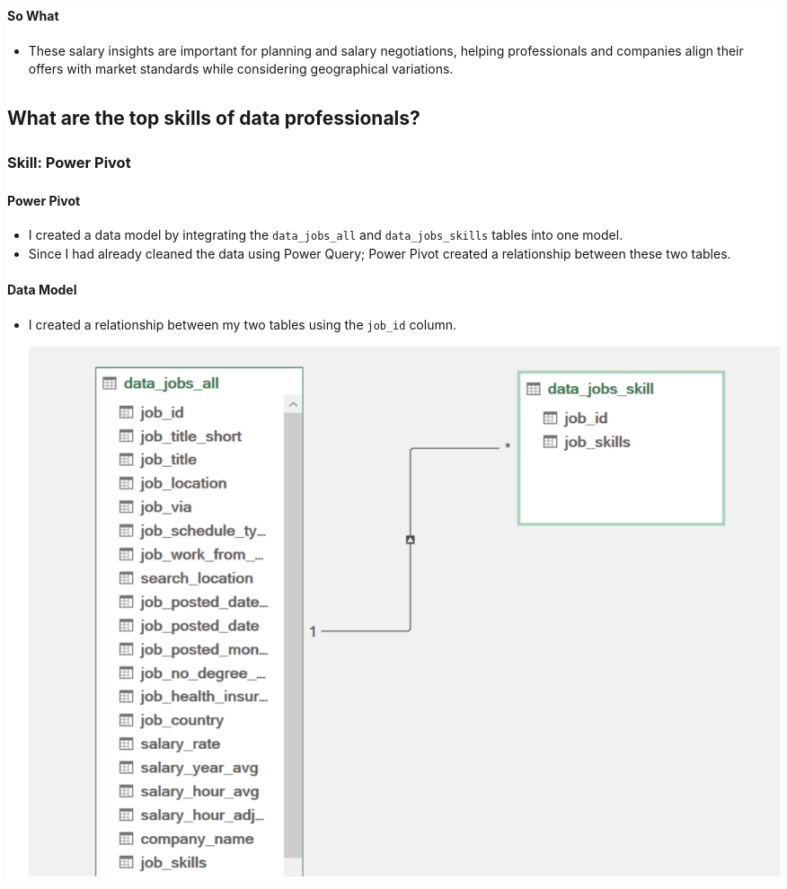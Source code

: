 #### **So What**

- These salary insights are important for planning and salary negotiations, helping professionals and companies align their offers with market standards while considering geographical variations.

## What are the top skills of data professionals?

### Skill: Power Pivot

#### Power Pivot

- I created a data model by integrating the `data_jobs_all` and `data_jobs_skills` tables into one model.
- Since I had already cleaned the data using Power Query; Power Pivot created a relationship between these two tables.

#### Data Model

- I created a relationship between my two tables using the `job_id` column.

    ![2_Project_Analysis_Screenshot5.png](/images/2_Project_Analysis_Screenshot5.png)

